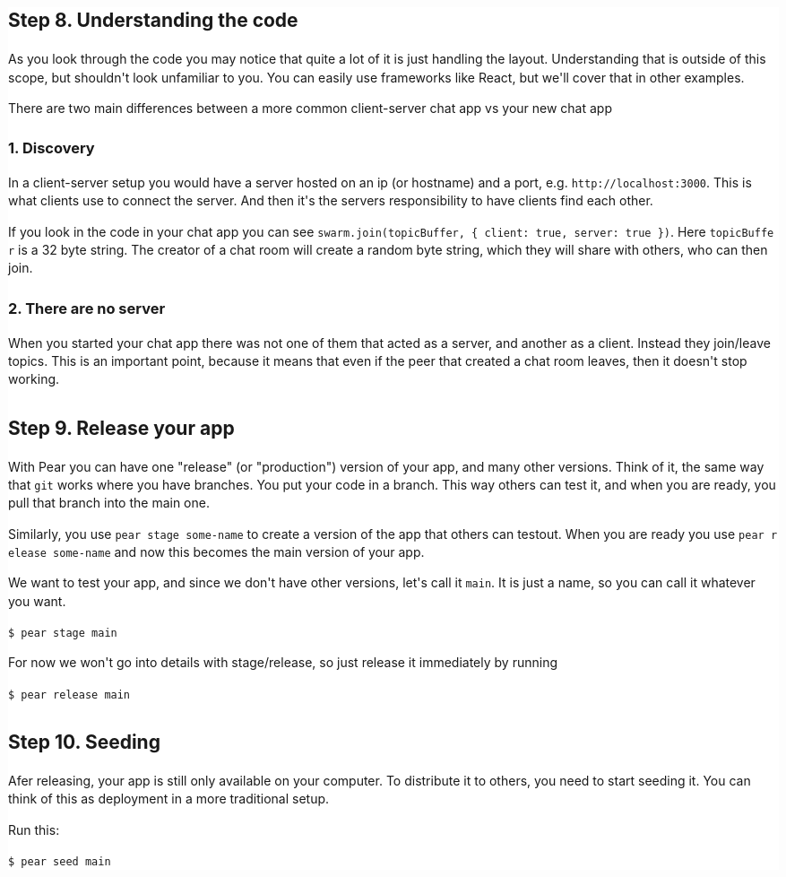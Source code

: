 ## Step 8. Understanding the code

As you look through the code you may notice that quite a lot of it is just handling the layout. Understanding that is outside of this scope, but shouldn't look unfamiliar to you. You can easily use frameworks like React, but we'll cover that in other examples.

There are two main differences between a more common client-server chat app vs your new chat app

### 1. Discovery

In a client-server setup you would have a server hosted on an ip (or hostname) and a port, e.g. `http://localhost:3000`. This is what clients use to connect the server. And then it's the servers responsibility to have clients find each other.

If you look in the code in your chat app you can see `swarm.join(topicBuffer, { client: true, server: true })`. Here `topicBuffer` is a 32 byte string. The creator of a chat room will create a random byte string, which they will share with others, who can then join.

### 2. There are no server

When you started your chat app there was not one of them that acted as a server, and another as a client. Instead they join/leave topics. This is an important point, because it means that even if the peer that created a chat room leaves, then it doesn't stop working.

## Step 9. Release your app

With Pear you can have one "release" (or "production") version of your app, and many other versions. Think of it, the same way that `git` works where you have branches. You put your code in a branch. This way others can test it, and when you are ready, you pull that branch into the main one.

Similarly, you use `pear stage some-name` to create a version of the app that others can testout. When you are ready you use `pear release some-name` and now this becomes the main version of your app.

We want to test your app, and since we don't have other versions, let's call it `main`. It is just a name, so you can call it whatever you want.

```
$ pear stage main
```

For now we won't go into details with stage/release, so just release it immediately by running

```
$ pear release main
```

## Step 10. Seeding

Afer releasing, your app is still only available on your computer. To distribute it to others, you need to start seeding it. You can think of this as deployment in a more traditional setup.

Run this:

```
$ pear seed main
```
